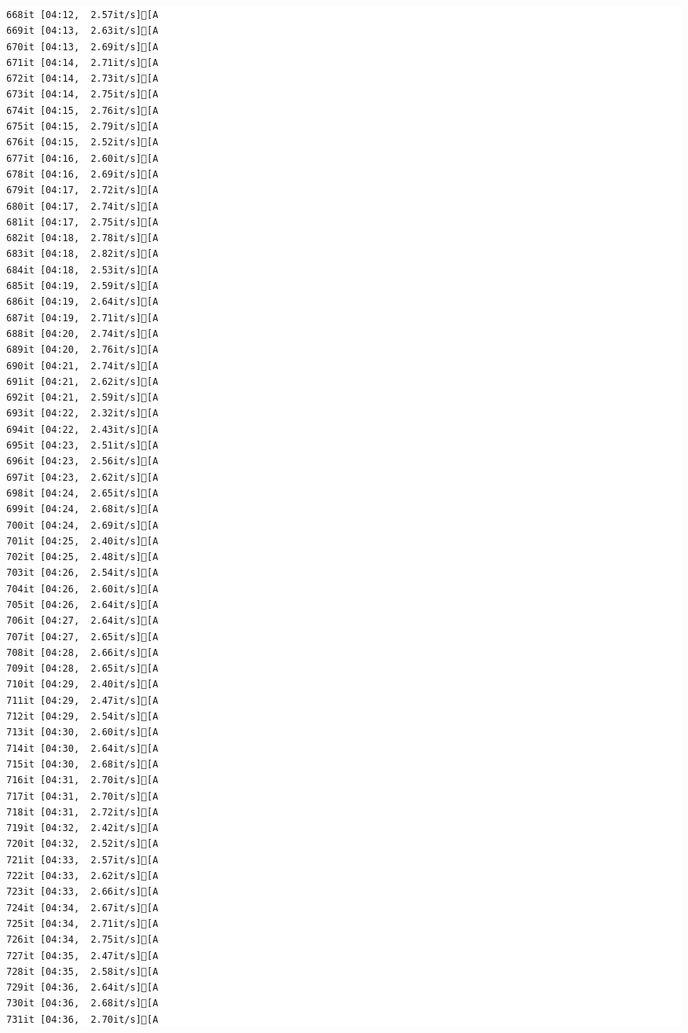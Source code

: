     668it [04:12,  2.57it/s][A
    669it [04:13,  2.63it/s][A
    670it [04:13,  2.69it/s][A
    671it [04:14,  2.71it/s][A
    672it [04:14,  2.73it/s][A
    673it [04:14,  2.75it/s][A
    674it [04:15,  2.76it/s][A
    675it [04:15,  2.79it/s][A
    676it [04:15,  2.52it/s][A
    677it [04:16,  2.60it/s][A
    678it [04:16,  2.69it/s][A
    679it [04:17,  2.72it/s][A
    680it [04:17,  2.74it/s][A
    681it [04:17,  2.75it/s][A
    682it [04:18,  2.78it/s][A
    683it [04:18,  2.82it/s][A
    684it [04:18,  2.53it/s][A
    685it [04:19,  2.59it/s][A
    686it [04:19,  2.64it/s][A
    687it [04:19,  2.71it/s][A
    688it [04:20,  2.74it/s][A
    689it [04:20,  2.76it/s][A
    690it [04:21,  2.74it/s][A
    691it [04:21,  2.62it/s][A
    692it [04:21,  2.59it/s][A
    693it [04:22,  2.32it/s][A
    694it [04:22,  2.43it/s][A
    695it [04:23,  2.51it/s][A
    696it [04:23,  2.56it/s][A
    697it [04:23,  2.62it/s][A
    698it [04:24,  2.65it/s][A
    699it [04:24,  2.68it/s][A
    700it [04:24,  2.69it/s][A
    701it [04:25,  2.40it/s][A
    702it [04:25,  2.48it/s][A
    703it [04:26,  2.54it/s][A
    704it [04:26,  2.60it/s][A
    705it [04:26,  2.64it/s][A
    706it [04:27,  2.64it/s][A
    707it [04:27,  2.65it/s][A
    708it [04:28,  2.66it/s][A
    709it [04:28,  2.65it/s][A
    710it [04:29,  2.40it/s][A
    711it [04:29,  2.47it/s][A
    712it [04:29,  2.54it/s][A
    713it [04:30,  2.60it/s][A
    714it [04:30,  2.64it/s][A
    715it [04:30,  2.68it/s][A
    716it [04:31,  2.70it/s][A
    717it [04:31,  2.70it/s][A
    718it [04:31,  2.72it/s][A
    719it [04:32,  2.42it/s][A
    720it [04:32,  2.52it/s][A
    721it [04:33,  2.57it/s][A
    722it [04:33,  2.62it/s][A
    723it [04:33,  2.66it/s][A
    724it [04:34,  2.67it/s][A
    725it [04:34,  2.71it/s][A
    726it [04:34,  2.75it/s][A
    727it [04:35,  2.47it/s][A
    728it [04:35,  2.58it/s][A
    729it [04:36,  2.64it/s][A
    730it [04:36,  2.68it/s][A
    731it [04:36,  2.70it/s][A